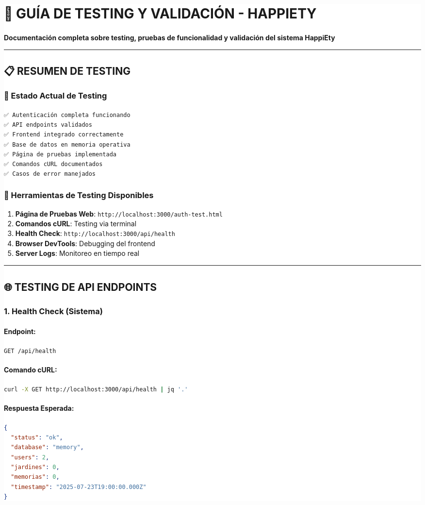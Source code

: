 # 🧪 **GUÍA DE TESTING Y VALIDACIÓN - HAPPIETY**

**Documentación completa sobre testing, pruebas de funcionalidad y validación del sistema HappiEty**

---

## 📋 **RESUMEN DE TESTING**

### **🎯 Estado Actual de Testing**
```
✅ Autenticación completa funcionando
✅ API endpoints validados
✅ Frontend integrado correctamente  
✅ Base de datos en memoria operativa
✅ Página de pruebas implementada
✅ Comandos cURL documentados
✅ Casos de error manejados
```

### **🧪 Herramientas de Testing Disponibles**
1. **Página de Pruebas Web**: `http://localhost:3000/auth-test.html`
2. **Comandos cURL**: Testing via terminal
3. **Health Check**: `http://localhost:3000/api/health`
4. **Browser DevTools**: Debugging del frontend
5. **Server Logs**: Monitoreo en tiempo real

---

## 🌐 **TESTING DE API ENDPOINTS**

### **1. Health Check (Sistema)**

#### **Endpoint:**
```http
GET /api/health
```

#### **Comando cURL:**
```bash
curl -X GET http://localhost:3000/api/health | jq '.'
```

#### **Respuesta Esperada:**
```json
{
  "status": "ok",
  "database": "memory",
  "users": 2,
  "jardines": 0,
  "memorias": 0,
  "timestamp": "2025-07-23T19:00:00.000Z"
}
```
